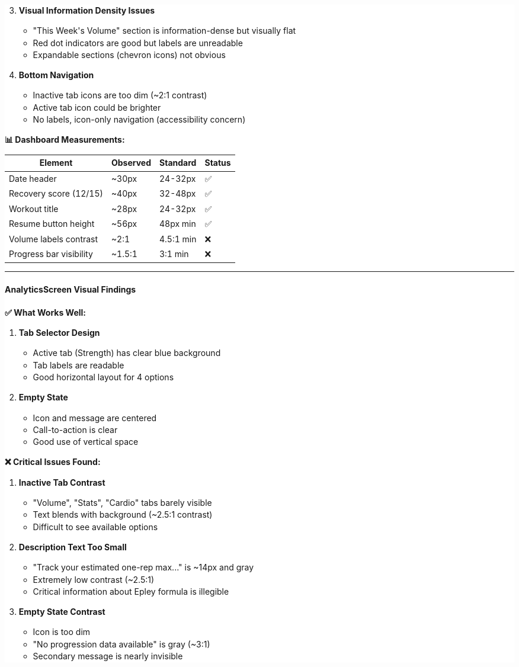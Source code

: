 3. **Visual Information Density Issues**
   - "This Week's Volume" section is information-dense but visually flat
   - Red dot indicators are good but labels are unreadable
   - Expandable sections (chevron icons) not obvious

4. **Bottom Navigation**
   - Inactive tab icons are too dim (~2:1 contrast)
   - Active tab icon could be brighter
   - No labels, icon-only navigation (accessibility concern)

**📊 Dashboard Measurements:**

| Element | Observed | Standard | Status |
|---------|----------|----------|--------|
| Date header | ~30px | 24-32px | ✅ |
| Recovery score (12/15) | ~40px | 32-48px | ✅ |
| Workout title | ~28px | 24-32px | ✅ |
| Resume button height | ~56px | 48px min | ✅ |
| Volume labels contrast | ~2:1 | 4.5:1 min | ❌ |
| Progress bar visibility | ~1.5:1 | 3:1 min | ❌ |

---

#### AnalyticsScreen Visual Findings

**✅ What Works Well:**

1. **Tab Selector Design**
   - Active tab (Strength) has clear blue background
   - Tab labels are readable
   - Good horizontal layout for 4 options

2. **Empty State**
   - Icon and message are centered
   - Call-to-action is clear
   - Good use of vertical space

**❌ Critical Issues Found:**

1. **Inactive Tab Contrast**
   - "Volume", "Stats", "Cardio" tabs barely visible
   - Text blends with background (~2.5:1 contrast)
   - Difficult to see available options

2. **Description Text Too Small**
   - "Track your estimated one-rep max..." is ~14px and gray
   - Extremely low contrast (~2.5:1)
   - Critical information about Epley formula is illegible

3. **Empty State Contrast**
   - Icon is too dim
   - "No progression data available" is gray (~3:1)
   - Secondary message is nearly invisible
